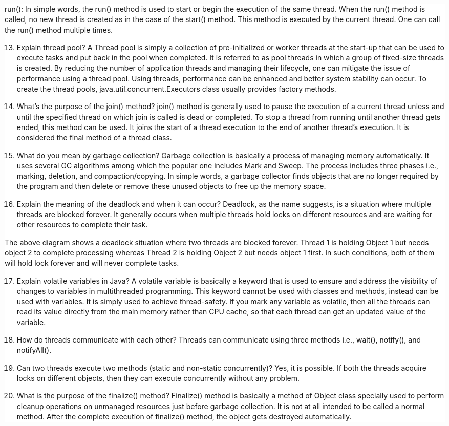 run(): In simple words, the run() method is used to start or begin the execution of the same thread. When the run() method is called, no new thread is created as in the case of the start() method. This method is executed by the current thread. One can call the run() method multiple times.

13. Explain thread pool?
    A Thread pool is simply a collection of pre-initialized or worker threads at the start-up that can be used to execute tasks and put back in the pool when completed. It is referred to as pool threads in which a group of fixed-size threads is created.  By reducing the number of application threads and managing their lifecycle, one can mitigate the issue of performance using a thread pool. Using threads, performance can be enhanced and better system stability can occur. To create the thread pools, java.util.concurrent.Executors class usually provides factory methods.

14. What’s the purpose of the join() method?
    join() method is generally used to pause the execution of a current thread unless and until the specified thread on which join is called is dead or completed. To stop a thread from running until another thread gets ended, this method can be used. It joins the start of a thread execution to the end of another thread’s execution. It is considered the final method of a thread class.

15. What do you mean by garbage collection?
    Garbage collection is basically a process of managing memory automatically. It uses several GC algorithms among which the popular one includes Mark and Sweep. The process includes three phases i.e., marking, deletion, and compaction/copying. In simple words, a garbage collector finds objects that are no longer required by the program and then delete or remove these unused objects to free up the memory space.

16. Explain the meaning of the deadlock and when it can occur?
    Deadlock, as the name suggests, is a situation where multiple threads are blocked forever. It generally occurs when multiple threads hold locks on different resources and are waiting for other resources to complete their task.


The above diagram shows a deadlock situation where two threads are blocked forever.  Thread 1 is holding Object 1 but needs object 2 to complete processing whereas Thread 2 is holding Object 2 but needs object 1 first. In such conditions, both of them will hold lock forever and will never complete tasks.

17. Explain volatile variables in Java?
    A volatile variable is basically a keyword that is used to ensure and address the visibility of changes to variables in multithreaded programming. This keyword cannot be used with classes and methods, instead can be used with variables. It is simply used to achieve thread-safety. If you mark any variable as volatile, then all the threads can read its value directly from the main memory rather than CPU cache, so that each thread can get an updated value of the variable.

18. How do threads communicate with each other?
    Threads can communicate using three methods i.e., wait(), notify(), and notifyAll().

19. Can two threads execute two methods (static and non-static concurrently)?
    Yes, it is possible. If both the threads acquire locks on different objects, then they can execute concurrently without any problem.

20. What is the purpose of the finalize() method?
    Finalize() method is basically a method of Object class specially used to perform cleanup operations on unmanaged resources just before garbage collection. It is not at all intended to be called a normal method. After the complete execution of finalize() method, the object gets destroyed automatically.
